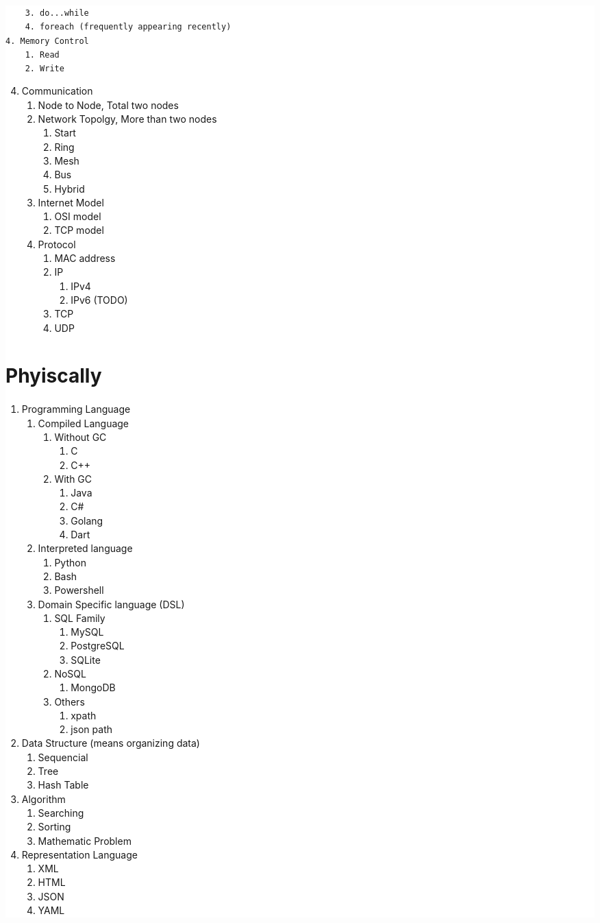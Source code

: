 		3. do...while
		4. foreach (frequently appearing recently)
	4. Memory Control
		1. Read
		2. Write
4. Communication
    1. Node to Node, Total two nodes
	2. Network Topolgy, More than two nodes
		1. Start
		2. Ring
		3. Mesh
		4. Bus
		5. Hybrid
	3. Internet Model
		1. OSI model
		2. TCP model
	4. Protocol
		1. MAC address
		2. IP
			1. IPv4
			2. IPv6 (TODO)
		3. TCP
		4. UDP

# Phyiscally
1. Programming Language
	1. Compiled Language
		1. Without GC
			1. C
			2. C++
		2. With GC
			1. Java
			2. C#
			3. Golang
			4. Dart
	2. Interpreted language
		1. Python
		2. Bash
		3. Powershell
	3. Domain Specific language (DSL)
		1. SQL Family
			1. MySQL
			2. PostgreSQL
			3. SQLite
		2. NoSQL
			1. MongoDB
		3. Others
			1. xpath
			2. json path
2. Data Structure (means organizing data)
	1. Sequencial
	2. Tree
	3. Hash Table
3. Algorithm
	1. Searching
	2. Sorting
	3. Mathematic Problem
4. Representation Language
	1. XML
	2. HTML
	3. JSON
	4. YAML